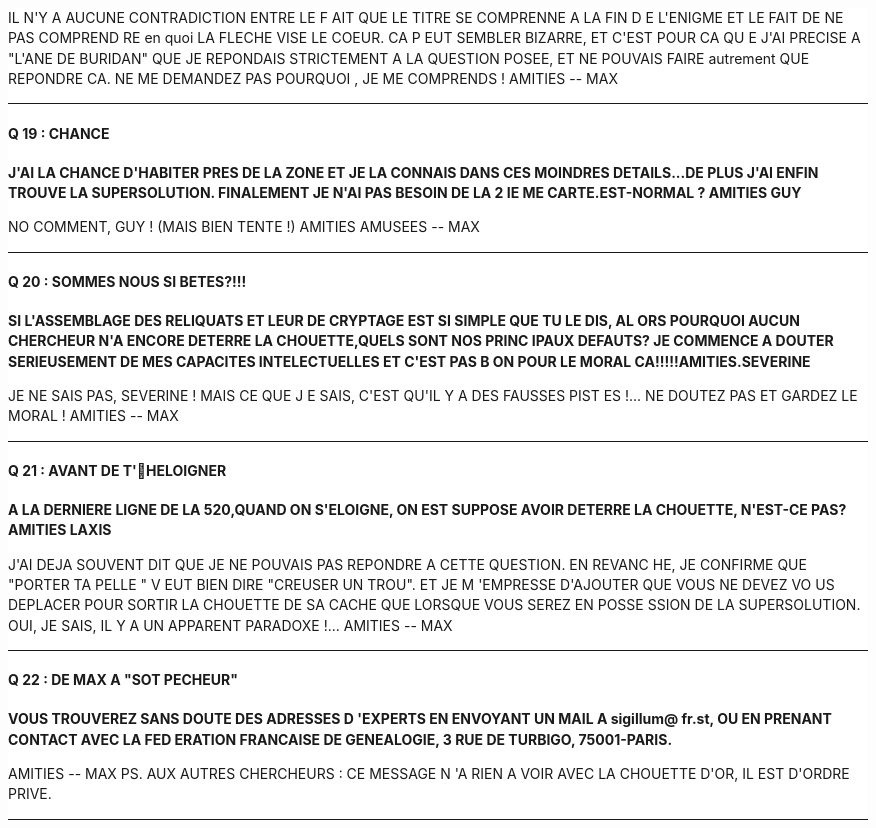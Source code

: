 IL N'Y A AUCUNE CONTRADICTION ENTRE LE F AIT QUE LE
TITRE SE COMPRENNE A LA FIN D E L'ENIGME ET LE FAIT DE NE PAS COMPREND
RE en quoi LA FLECHE VISE LE COEUR. CA P EUT SEMBLER BIZARRE, ET C'EST
POUR CA QU E J'AI PRECISE A "L'ANE DE BURIDAN" QUE JE REPONDAIS
STRICTEMENT A LA QUESTION POSEE, ET NE POUVAIS FAIRE autrement QUE
REPONDRE CA. NE ME DEMANDEZ PAS POURQUOI , JE ME COMPRENDS ! AMITIES --
MAX

---

#### Q 19 : CHANCE

**J'AI LA CHANCE D'HABITER PRES DE LA ZONE ET JE LA
CONNAIS DANS CES MOINDRES  DETAILS...DE PLUS J'AI ENFIN TROUVE LA
SUPERSOLUTION. FINALEMENT JE N'AI PAS BESOIN DE LA 2 IE ME
CARTE.EST-NORMAL ? AMITIES GUY**

NO COMMENT, GUY ! (MAIS BIEN TENTE !) AMITIES AMUSEES -- MAX

---

#### Q 20 : SOMMES NOUS SI BETES?!!!

**SI L'ASSEMBLAGE DES RELIQUATS ET LEUR DE CRYPTAGE EST
SI SIMPLE QUE TU LE DIS, AL ORS POURQUOI AUCUN CHERCHEUR N'A ENCORE
DETERRE LA CHOUETTE,QUELS SONT NOS PRINC IPAUX DEFAUTS? JE COMMENCE A
DOUTER SERIEUSEMENT DE MES  CAPACITES INTELECTUELLES ET C'EST PAS B ON
POUR LE MORAL CA!!!!!AMITIES.SEVERINE**

JE NE SAIS PAS, SEVERINE ! MAIS CE QUE J E SAIS, C'EST
 QU'IL Y A DES FAUSSES PIST ES !... NE DOUTEZ PAS ET GARDEZ LE MORAL  !
AMITIES -- MAX

---

#### Q 21 : AVANT DE T'HELOIGNER

**A LA DERNIERE LIGNE DE LA 520,QUAND ON   S'ELOIGNE, ON EST SUPPOSE AVOIR DETERRE  LA CHOUETTE, N'EST-CE PAS? AMITIES LAXIS**

J'AI DEJA SOUVENT DIT QUE JE NE POUVAIS  PAS REPONDRE A
 CETTE QUESTION. EN REVANC HE, JE CONFIRME QUE "PORTER TA PELLE " V EUT
BIEN DIRE "CREUSER UN TROU". ET JE M 'EMPRESSE D'AJOUTER QUE VOUS NE
DEVEZ VO US DEPLACER POUR SORTIR LA CHOUETTE DE  SA CACHE QUE LORSQUE
VOUS SEREZ EN POSSE SSION DE LA SUPERSOLUTION. OUI, JE SAIS,
IL Y A UN APPARENT PARADOXE !... AMITIES -- MAX

---

#### Q 22 : DE MAX A "SOT PECHEUR"

**VOUS TROUVEREZ SANS DOUTE DES ADRESSES D 'EXPERTS EN
ENVOYANT UN MAIL A sigillum@ fr.st, OU EN PRENANT CONTACT AVEC LA FED
ERATION FRANCAISE DE GENEALOGIE, 3 RUE  DE TURBIGO, 75001-PARIS.**

AMITIES -- MAX PS. AUX AUTRES CHERCHEURS : CE MESSAGE N 'A RIEN A VOIR AVEC LA CHOUETTE D'OR, IL EST D'ORDRE PRIVE.

---